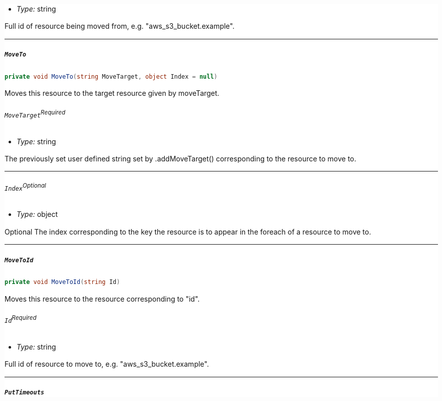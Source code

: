 - *Type:* string

Full id of resource being moved from, e.g. "aws_s3_bucket.example".

---

##### `MoveTo` <a name="MoveTo" id="@cdktf/provider-snowflake.secondaryDatabase.SecondaryDatabase.moveTo"></a>

```csharp
private void MoveTo(string MoveTarget, object Index = null)
```

Moves this resource to the target resource given by moveTarget.

###### `MoveTarget`<sup>Required</sup> <a name="MoveTarget" id="@cdktf/provider-snowflake.secondaryDatabase.SecondaryDatabase.moveTo.parameter.moveTarget"></a>

- *Type:* string

The previously set user defined string set by .addMoveTarget() corresponding to the resource to move to.

---

###### `Index`<sup>Optional</sup> <a name="Index" id="@cdktf/provider-snowflake.secondaryDatabase.SecondaryDatabase.moveTo.parameter.index"></a>

- *Type:* object

Optional The index corresponding to the key the resource is to appear in the foreach of a resource to move to.

---

##### `MoveToId` <a name="MoveToId" id="@cdktf/provider-snowflake.secondaryDatabase.SecondaryDatabase.moveToId"></a>

```csharp
private void MoveToId(string Id)
```

Moves this resource to the resource corresponding to "id".

###### `Id`<sup>Required</sup> <a name="Id" id="@cdktf/provider-snowflake.secondaryDatabase.SecondaryDatabase.moveToId.parameter.id"></a>

- *Type:* string

Full id of resource to move to, e.g. "aws_s3_bucket.example".

---

##### `PutTimeouts` <a name="PutTimeouts" id="@cdktf/provider-snowflake.secondaryDatabase.SecondaryDatabase.putTimeouts"></a>
